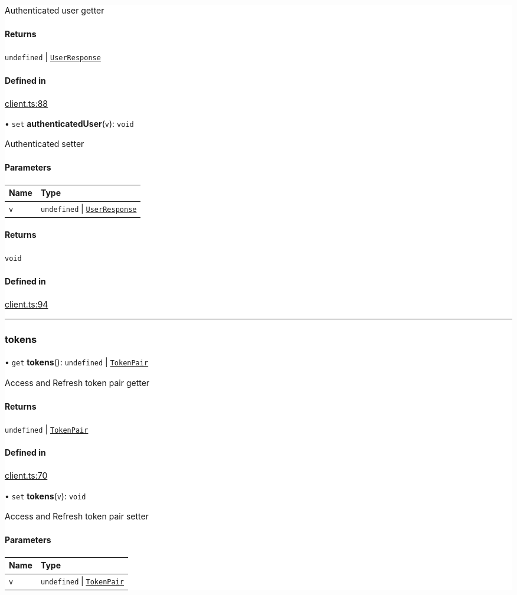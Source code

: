 Authenticated user getter

#### Returns

`undefined` \| [`UserResponse`](../interfaces/types.UserResponse.md)

#### Defined in

[client.ts:88](https://github.com/TheOnlyBeardedBeast/SeeTrue/blob/3dbc6e2/SeeTrue.Client/src/client.ts#L88)

• `set` **authenticatedUser**(`v`): `void`

Authenticated setter

#### Parameters

| Name | Type |
| :------ | :------ |
| `v` | `undefined` \| [`UserResponse`](../interfaces/types.UserResponse.md) |

#### Returns

`void`

#### Defined in

[client.ts:94](https://github.com/TheOnlyBeardedBeast/SeeTrue/blob/3dbc6e2/SeeTrue.Client/src/client.ts#L94)

___

### tokens

• `get` **tokens**(): `undefined` \| [`TokenPair`](../interfaces/types.TokenPair.md)

Access and Refresh token pair getter

#### Returns

`undefined` \| [`TokenPair`](../interfaces/types.TokenPair.md)

#### Defined in

[client.ts:70](https://github.com/TheOnlyBeardedBeast/SeeTrue/blob/3dbc6e2/SeeTrue.Client/src/client.ts#L70)

• `set` **tokens**(`v`): `void`

Access and Refresh token pair setter

#### Parameters

| Name | Type |
| :------ | :------ |
| `v` | `undefined` \| [`TokenPair`](../interfaces/types.TokenPair.md) |
